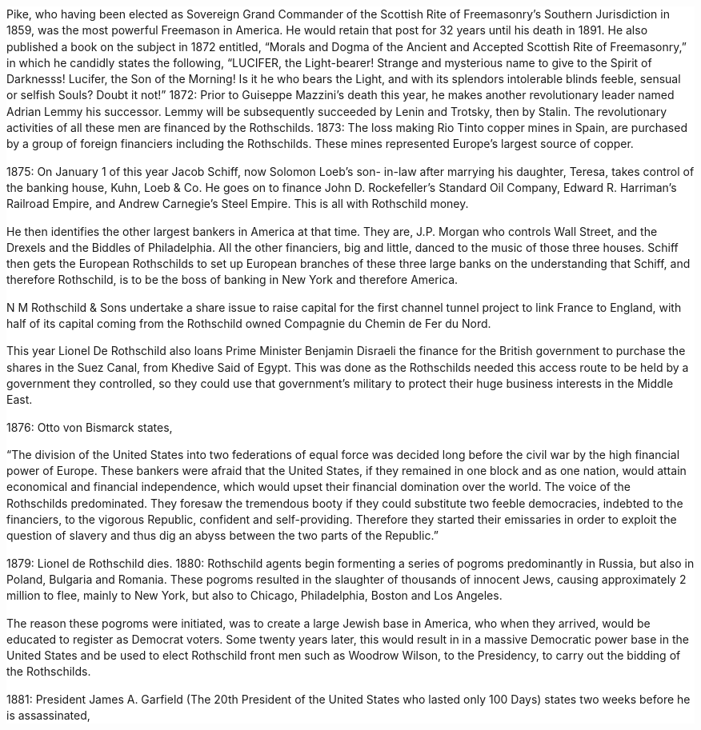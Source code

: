 Pike, who having been elected as Sovereign Grand Commander of the Scottish Rite of Freemasonry’s Southern Jurisdiction in 1859, was the most powerful Freemason in America. He would retain that post for 32 years until his death in 1891. He also published a book on the subject in 1872 entitled, “Morals and Dogma of the Ancient and Accepted Scottish Rite of Freemasonry,” in which he candidly states the following, “LUCIFER, the Light-bearer! Strange and mysterious name to give to the Spirit of Darknesss! Lucifer, the Son of the Morning! Is it he who bears the Light, and with its splendors intolerable blinds feeble, sensual or selfish Souls? Doubt it not!” 1872: Prior to Guiseppe Mazzini’s death this year, he makes another revolutionary leader named Adrian Lemmy his successor. Lemmy will be subsequently succeeded by Lenin and Trotsky, then by Stalin. The revolutionary activities of all these men are financed by the Rothschilds. 1873: The loss making Rio Tinto copper mines in Spain, are purchased by a group of foreign financiers including the Rothschilds. These mines represented Europe’s largest source of copper.

1875: On January 1 of this year Jacob Schiff, now Solomon Loeb’s son- in-law after marrying his daughter, Teresa, takes control of the banking house, Kuhn, Loeb & Co. He goes on to finance John D. Rockefeller’s Standard Oil Company, Edward R. Harriman’s Railroad Empire, and Andrew Carnegie’s Steel Empire. This is all with Rothschild money.

He then identifies the other largest bankers in America at that time. They are, J.P. Morgan who controls Wall Street, and the Drexels and the Biddles of Philadelphia. All the other financiers, big and little, danced to the music of those three houses. Schiff then gets the European Rothschilds to set up European branches of these three large banks on the understanding that Schiff, and therefore Rothschild, is to be the boss of banking in New York and therefore America.

N M Rothschild & Sons undertake a share issue to raise capital for the first channel tunnel project to link France to England, with half of its capital coming from the Rothschild owned Compagnie du Chemin de Fer du Nord.

This year Lionel De Rothschild also loans Prime Minister Benjamin Disraeli the finance for the British government to purchase the shares in the Suez Canal, from Khedive Said of Egypt. This was done as the Rothschilds needed this access route to be held by a government they controlled, so they could use that government’s military to protect their huge business interests in the Middle East.

1876: Otto von Bismarck states,

“The division of the United States into two federations of equal force was decided long before the civil war by the high financial power of Europe. These bankers were afraid that the United States, if they remained in one block and as one nation, would attain economical and financial independence, which would upset their financial domination over the world. The voice of the Rothschilds predominated. They foresaw the tremendous booty if they could substitute two feeble democracies, indebted to the financiers, to the vigorous Republic, confident and self-providing. Therefore they started their emissaries in order to exploit the question of slavery and thus dig an abyss between the two parts of the Republic.”

1879: Lionel de Rothschild dies. 1880: Rothschild agents begin formenting a series of pogroms predominantly in Russia, but also in Poland, Bulgaria and Romania. These pogroms resulted in the slaughter of thousands of innocent Jews, causing approximately 2 million to flee, mainly to New York, but also to Chicago, Philadelphia, Boston and Los Angeles.

The reason these pogroms were initiated, was to create a large Jewish base in America, who when they arrived, would be educated to register as Democrat voters. Some twenty years later, this would result in in a massive Democratic power base in the United States and be used to elect Rothschild front men such as Woodrow Wilson, to the Presidency, to carry out the bidding of the Rothschilds.

1881: President James A. Garfield (The 20th President of the United States who lasted only 100 Days) states two weeks before he is assassinated,
